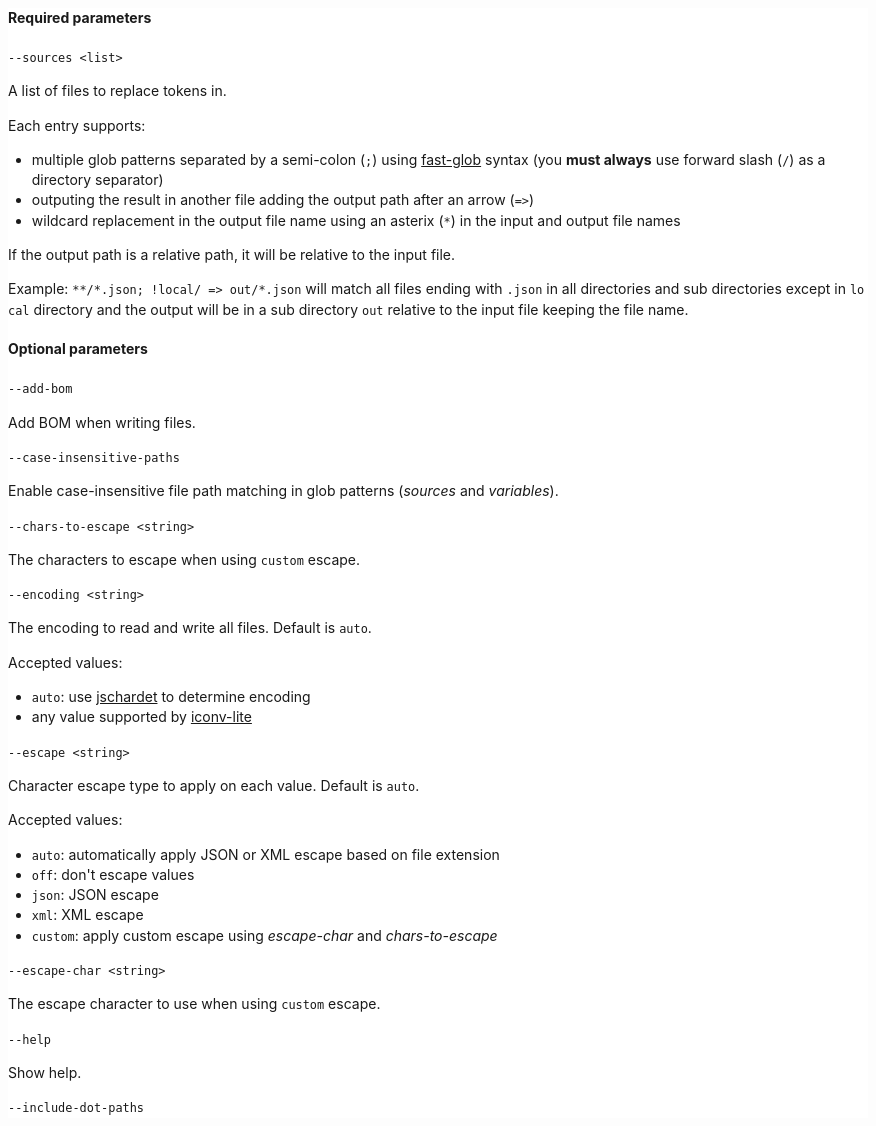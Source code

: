 #### Required parameters
`--sources <list>`

A list of files to replace tokens in.

Each entry supports:
- multiple glob patterns separated by a semi-colon (`;`) using [fast-glob](https://github.com/mrmlnc/fast-glob) syntax (you **must always** use forward slash (`/`) as a directory separator)
- outputing the result in another file adding the output path after an arrow (`=>`)
- wildcard replacement in the output file name using an asterix (`*`) in the input and output file names

If the output path is a relative path, it will be relative to the input file.

Example: `**/*.json; !local/ => out/*.json` will match all files ending with `.json` in all directories and sub directories except in `local` directory and the output will be in a sub directory `out` relative to the input file keeping the file name.

#### Optional parameters
`--add-bom`

Add BOM when writing files.

`--case-insensitive-paths`

Enable case-insensitive file path matching in glob patterns (_sources_ and _variables_).

`--chars-to-escape <string>`

The characters to escape when using `custom` escape.

`--encoding <string>`

The encoding to read and write all files. Default is `auto`.

Accepted values:
- `auto`: use [jschardet](https://github.com/aadsm/jschardet) to determine encoding
- any value supported by [iconv-lite](https://github.com/ashtuchkin/iconv-lite/wiki/Supported-Encodings)

`--escape <string>`

Character escape type to apply on each value. Default is `auto`.

Accepted values:
- `auto`: automatically apply JSON or XML escape based on file extension
- `off`: don't escape values
- `json`: JSON escape
- `xml`: XML escape
- `custom`: apply custom escape using _escape-char_ and _chars-to-escape_

`--escape-char <string>`

The escape character to use when using `custom` escape.

`--help`

Show help.

`--include-dot-paths`
